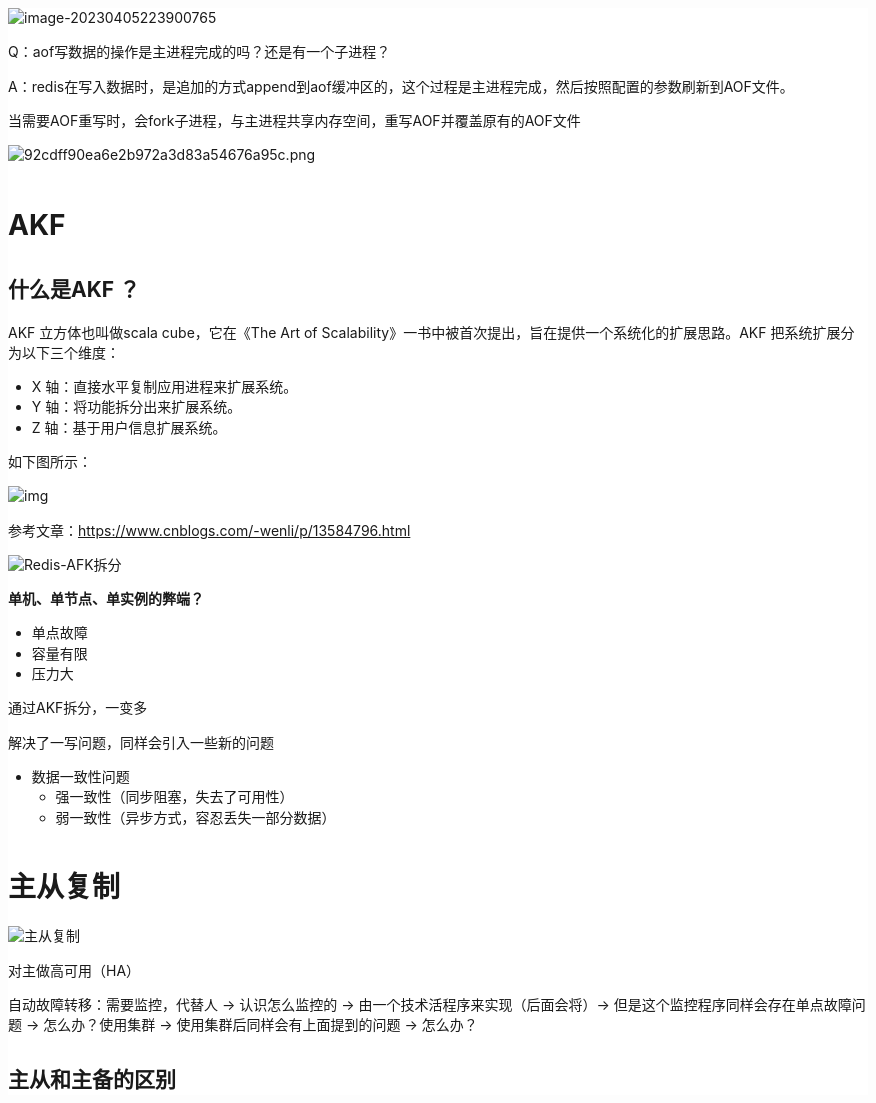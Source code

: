 ![image-20230405223900765](F:/gitee_project/mca-learning/P6_分布式框架、中间件技术群、分布式解决方案/Redis缓存数据库/img/aof文件出现RDB内容.png)

Q：aof写数据的操作是主进程完成的吗？还是有一个子进程？

A：redis在写入数据时，是追加的方式append到aof缓冲区的，这个过程是主进程完成，然后按照配置的参数刷新到AOF文件。

当需要AOF重写时，会fork子进程，与主进程共享内存空间，重写AOF并覆盖原有的AOF文件

![92cdff90ea6e2b972a3d83a54676a95c.png](F:/gitee_project/mca-learning/P6_分布式框架、中间件技术群、分布式解决方案/Redis缓存数据库/img/AOF操作图示.png)



# AKF 

## 什么是AKF ？

AKF 立方体也叫做scala cube，它在《The Art of Scalability》一书中被首次提出，旨在提供一个系统化的扩展思路。AKF 把系统扩展分为以下三个维度：

- X 轴：直接水平复制应用进程来扩展系统。
- Y 轴：将功能拆分出来扩展系统。
- Z 轴：基于用户信息扩展系统。

如下图所示：

![img](F:/gitee_project/mca-learning/P6_分布式框架、中间件技术群、分布式解决方案/Redis缓存数据库/img/AKF.jpg)

参考文章：https://www.cnblogs.com/-wenli/p/13584796.html

![Redis-AFK拆分](F:/gitee_project/mca-learning/P6_分布式框架、中间件技术群、分布式解决方案/Redis缓存数据库/img/Redis-AKF拆分.png)

**单机、单节点、单实例的弊端？**

- 单点故障
- 容量有限
- 压力大

通过AKF拆分，一变多

解决了一写问题，同样会引入一些新的问题

- 数据一致性问题
  - 强一致性（同步阻塞，失去了可用性）
  - 弱一致性（异步方式，容忍丢失一部分数据）

# 主从复制

![主从复制](F:/gitee_project/mca-learning/P6_分布式框架、中间件技术群、分布式解决方案/Redis缓存数据库/img/主从复制.png)

对主做高可用（HA）

自动故障转移：需要监控，代替人  -> 认识怎么监控的 -> 由一个技术活程序来实现（后面会将）-> 但是这个监控程序同样会存在单点故障问题 -> 怎么办？使用集群 -> 使用集群后同样会有上面提到的问题 -> 怎么办？

## 主从和主备的区别
